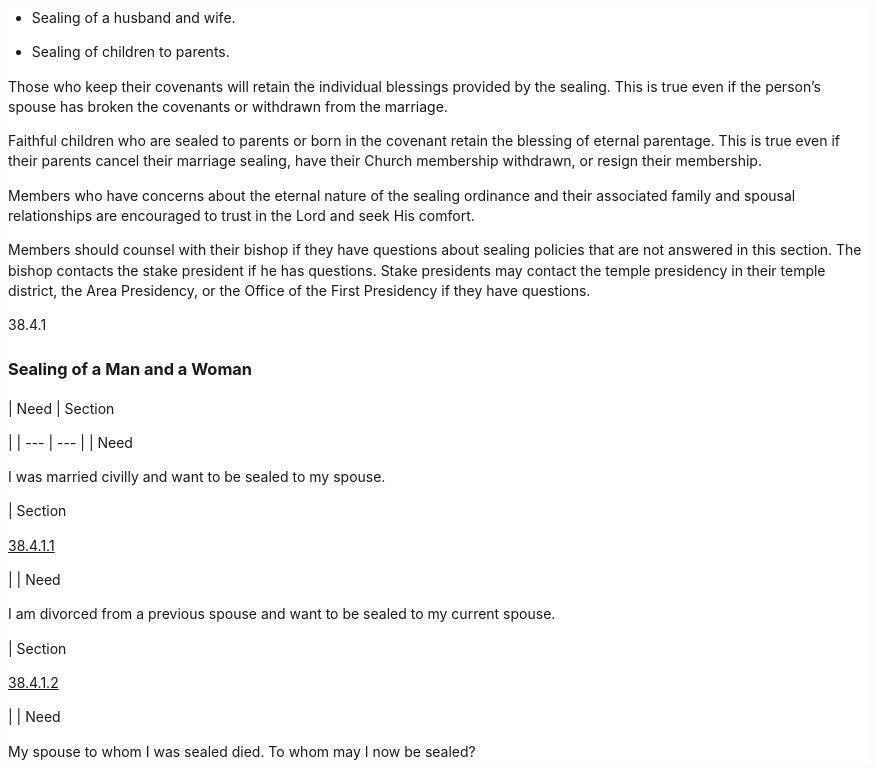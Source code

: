 *   Sealing of a husband and wife.
    
*   Sealing of children to parents.
    

Those who keep their covenants will retain the individual blessings provided by the sealing. This is true even if the person’s spouse has broken the covenants or withdrawn from the marriage.

Faithful children who are sealed to parents or born in the covenant retain the blessing of eternal parentage. This is true even if their parents cancel their marriage sealing, have their Church membership withdrawn, or resign their membership.

Members who have concerns about the eternal nature of the sealing ordinance and their associated family and spousal relationships are encouraged to trust in the Lord and seek His comfort.

Members should counsel with their bishop if they have questions about sealing policies that are not answered in this section. The bishop contacts the stake president if he has questions. Stake presidents may contact the temple presidency in their temple district, the Area Presidency, or the Office of the First Presidency if they have questions.

38.4.1

### Sealing of a Man and a Woman

| Need
 | Section

 |
| --- | --- |
| Need

I was married civilly and want to be sealed to my spouse.

 | Section

[38.4.1.1](https://www.churchofjesuschrist.org/study/manual/general-handbook/38-church-policies-and-guidelines?lang=eng&id=title_number73-p2893#title_number73)

 |
| Need

I am divorced from a previous spouse and want to be sealed to my current spouse.

 | Section

[38.4.1.2](https://www.churchofjesuschrist.org/study/manual/general-handbook/38-church-policies-and-guidelines?lang=eng&id=title_number74-p234#title_number74)

 |
| Need

My spouse to whom I was sealed died. To whom may I now be sealed?
